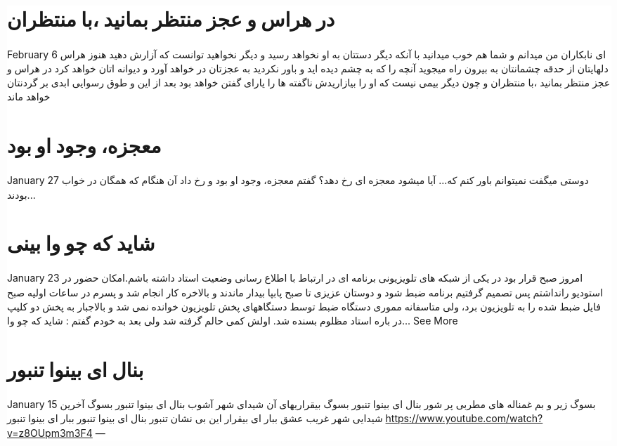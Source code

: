 
در هراس و عجز منتظر بمانید ،با منتظران
=============
February 6
ای نابکاران 
من میدانم و شما هم خوب میدانید
با آنکه دیگر دستتان به او نخواهد رسید
و دیگر نخواهید توانست که آزارش دهید
هنوز هراس دلهایتان از حدقه چشمانتان 
به بیرون راه میجوید
آنچه را که به چشم دیده اید و باور نکردید 
به عجزتان در خواهد آورد و دیوانه اتان خواهد کرد
در هراس و عجز منتظر بمانید ،با منتظران
و چون دیگر بیمی نیست که او را بیازاریدش 
ناگفته ها را یارای گفتن خواهد بود بعد از این
و طوق رسوایی ابدی بر گردنتان خواهد ماند


معجزه، وجود او بود
=============
January 27
دوستی میگفت نمیتوانم باور کنم که...
آیا میشود معجزه ای رخ دهد؟
گفتم معجزه، وجود او بود
و رخ داد آن هنگام که همگان در خواب بودند...

شاید که چو وا بینی
===============
January 23
امروز صبح قرار بود در یکی از شبکه های تلویزیونی برنامه ای در ارتباط با اطلاع رسانی وضعیت استاد داشته باشم.امکان حضور در استودیو رانداشتم پس تصمیم گرفتیم برنامه ضبط شود و دوستان عزیزی تا صبح پابپا بیدار ماندند و بالاخره کار انجام شد و پسرم در ساعات اولیه صبح فایل ضبط شده را به تلویزیون برد، ولی متاسفانه مموری دستگاه ضبط توسط دستگاههای پخش تلویزیون خوانده نمی شد و بالاجبار به پخش دو کلیپ در باره استاد مظلوم بسنده شد.
اولش کمی حالم گرفته شد ولی بعد به خودم گفتم :
شاید که چو وا...
See More




بنال ای بینوا تنبور
=============
January 15
بسوگ زیر و بم غمناله های مطربی پر شور
بنال ای بینوا تنبور
بسوگ بیقراریهای آن شیدای شهر آشوب
بنال ای بینوا تنبور
بسوگ آخرین شیدایی شهر غریب عشق
ببار ای بیقرار این بی نشان تنبور
بنال ای بینوا تنبور
ببار ای بینوا تنبور
https://www.youtube.com/watch?v=z8OUpm3m3F4
— 